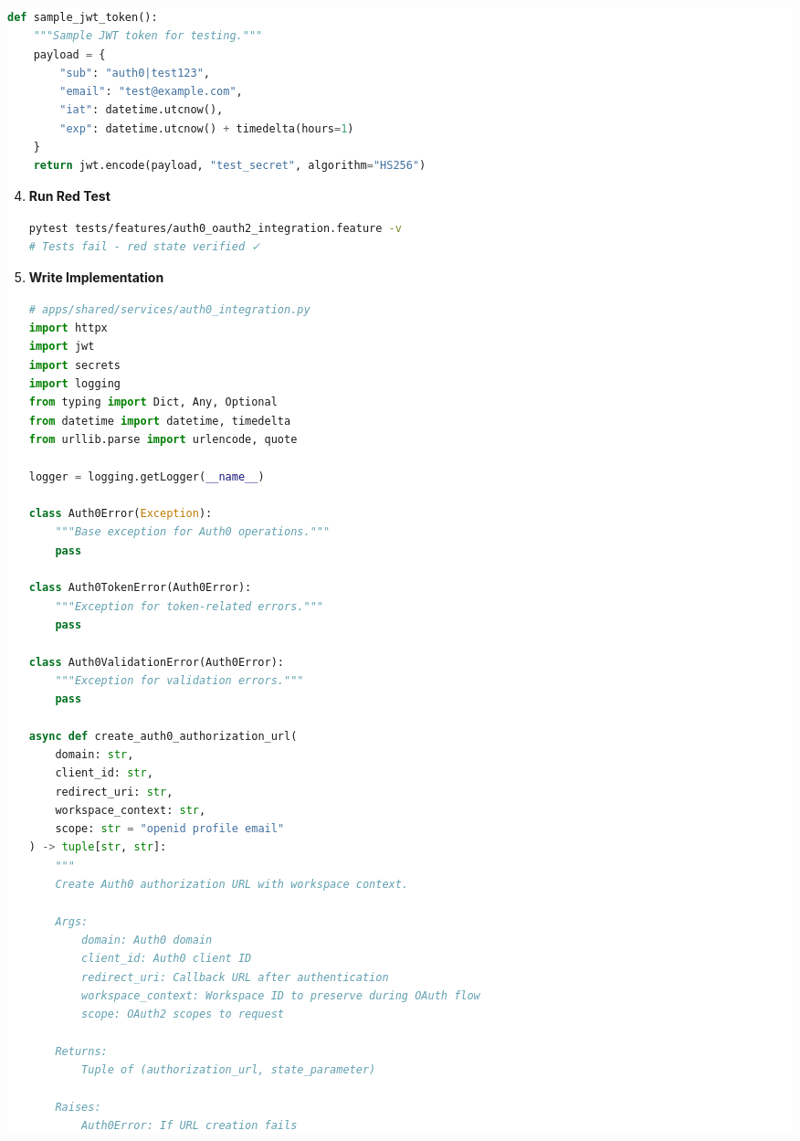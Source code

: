    ```python
   def sample_jwt_token():
       """Sample JWT token for testing."""
       payload = {
           "sub": "auth0|test123",
           "email": "test@example.com",
           "iat": datetime.utcnow(),
           "exp": datetime.utcnow() + timedelta(hours=1)
       }
       return jwt.encode(payload, "test_secret", algorithm="HS256")
   ```

4. **Run Red Test**
   ```bash
   pytest tests/features/auth0_oauth2_integration.feature -v
   # Tests fail - red state verified ✓
   ```

5. **Write Implementation**
   ```python
   # apps/shared/services/auth0_integration.py
   import httpx
   import jwt
   import secrets
   import logging
   from typing import Dict, Any, Optional
   from datetime import datetime, timedelta
   from urllib.parse import urlencode, quote

   logger = logging.getLogger(__name__)

   class Auth0Error(Exception):
       """Base exception for Auth0 operations."""
       pass

   class Auth0TokenError(Auth0Error):
       """Exception for token-related errors."""
       pass

   class Auth0ValidationError(Auth0Error):
       """Exception for validation errors."""
       pass

   async def create_auth0_authorization_url(
       domain: str,
       client_id: str,
       redirect_uri: str,
       workspace_context: str,
       scope: str = "openid profile email"
   ) -> tuple[str, str]:
       """
       Create Auth0 authorization URL with workspace context.

       Args:
           domain: Auth0 domain
           client_id: Auth0 client ID
           redirect_uri: Callback URL after authentication
           workspace_context: Workspace ID to preserve during OAuth flow
           scope: OAuth2 scopes to request

       Returns:
           Tuple of (authorization_url, state_parameter)

       Raises:
           Auth0Error: If URL creation fails
   ```